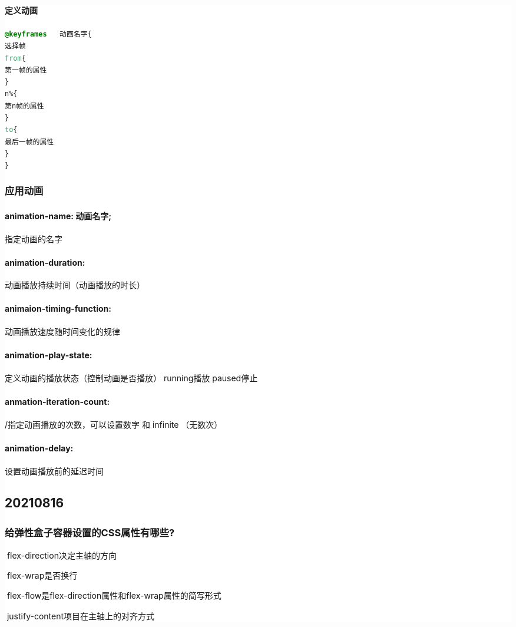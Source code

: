 #### 定义动画

```css
@keyframes   动画名字{
选择帧
from{
第一帧的属性
}
n%{
第n帧的属性
}
to{
最后一帧的属性
}
}
```



### 应用动画

#### animation-name: 动画名字;

指定动画的名字 

#### animation-duration: 

动画播放持续时间（动画播放的时长） 

#### animaion-timing-function: 

动画播放速度随时间变化的规律 

#### animation-play-state: 

定义动画的播放状态（控制动画是否播放） running播放 paused停止

#### anmation-iteration-count: 

  /指定动画播放的次数，可以设置数字 和 infinite （无数次） 

#### animation-delay: 

设置动画播放前的延迟时间 

## 20210816

### 给弹性盒子容器设置的CSS属性有哪些?

​	flex-direction决定主轴的方向

​	flex-wrap是否换行		

​	flex-flow是flex-direction属性和flex-wrap属性的简写形式

​	justify-content项目在主轴上的对齐方式
